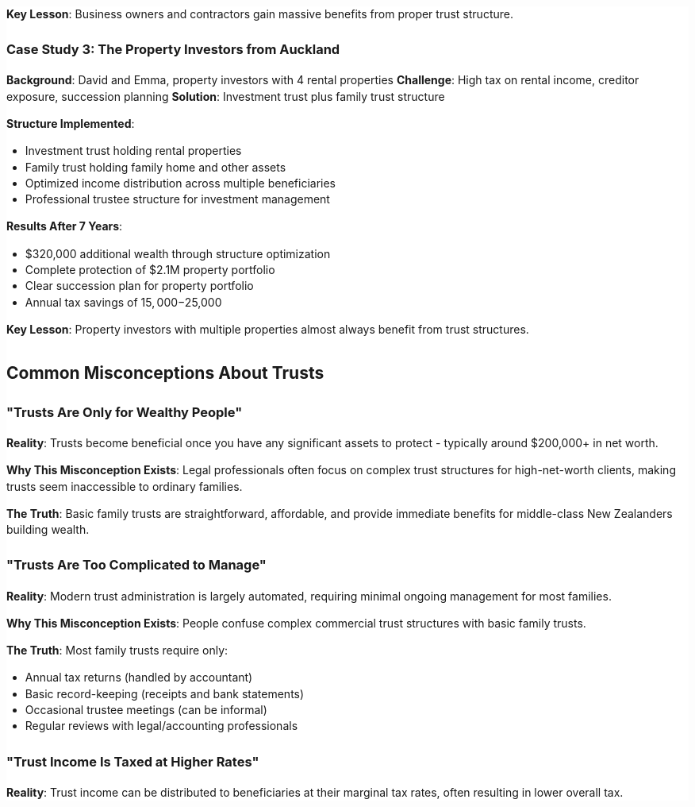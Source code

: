 **Key Lesson**: Business owners and contractors gain massive benefits from proper trust structure.

### **Case Study 3: The Property Investors from Auckland**

**Background**: David and Emma, property investors with 4 rental properties
**Challenge**: High tax on rental income, creditor exposure, succession planning
**Solution**: Investment trust plus family trust structure

**Structure Implemented**:
- Investment trust holding rental properties
- Family trust holding family home and other assets
- Optimized income distribution across multiple beneficiaries
- Professional trustee structure for investment management

**Results After 7 Years**:
- $320,000 additional wealth through structure optimization
- Complete protection of $2.1M property portfolio
- Clear succession plan for property portfolio
- Annual tax savings of $15,000-$25,000

**Key Lesson**: Property investors with multiple properties almost always benefit from trust structures.

## Common Misconceptions About Trusts

### **"Trusts Are Only for Wealthy People"**

**Reality**: Trusts become beneficial once you have any significant assets to protect - typically around $200,000+ in net worth.

**Why This Misconception Exists**: Legal professionals often focus on complex trust structures for high-net-worth clients, making trusts seem inaccessible to ordinary families.

**The Truth**: Basic family trusts are straightforward, affordable, and provide immediate benefits for middle-class New Zealanders building wealth.

### **"Trusts Are Too Complicated to Manage"**

**Reality**: Modern trust administration is largely automated, requiring minimal ongoing management for most families.

**Why This Misconception Exists**: People confuse complex commercial trust structures with basic family trusts.

**The Truth**: Most family trusts require only:
- Annual tax returns (handled by accountant)
- Basic record-keeping (receipts and bank statements)
- Occasional trustee meetings (can be informal)
- Regular reviews with legal/accounting professionals

### **"Trust Income Is Taxed at Higher Rates"**

**Reality**: Trust income can be distributed to beneficiaries at their marginal tax rates, often resulting in lower overall tax.
